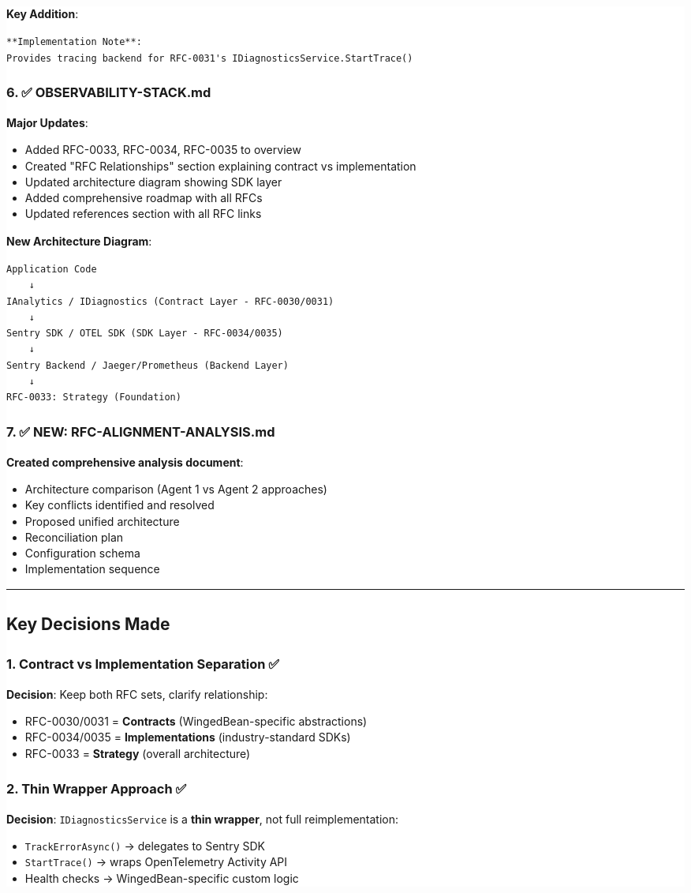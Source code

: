**Key Addition**:
```markdown
**Implementation Note**: 
Provides tracing backend for RFC-0031's IDiagnosticsService.StartTrace()
```

### 6. ✅ OBSERVABILITY-STACK.md
**Major Updates**:
- Added RFC-0033, RFC-0034, RFC-0035 to overview
- Created "RFC Relationships" section explaining contract vs implementation
- Updated architecture diagram showing SDK layer
- Added comprehensive roadmap with all RFCs
- Updated references section with all RFC links

**New Architecture Diagram**:
```
Application Code
    ↓
IAnalytics / IDiagnostics (Contract Layer - RFC-0030/0031)
    ↓
Sentry SDK / OTEL SDK (SDK Layer - RFC-0034/0035)
    ↓
Sentry Backend / Jaeger/Prometheus (Backend Layer)
    ↓
RFC-0033: Strategy (Foundation)
```

### 7. ✅ NEW: RFC-ALIGNMENT-ANALYSIS.md
**Created comprehensive analysis document**:
- Architecture comparison (Agent 1 vs Agent 2 approaches)
- Key conflicts identified and resolved
- Proposed unified architecture
- Reconciliation plan
- Configuration schema
- Implementation sequence

---

## Key Decisions Made

### 1. Contract vs Implementation Separation ✅

**Decision**: Keep both RFC sets, clarify relationship:
- RFC-0030/0031 = **Contracts** (WingedBean-specific abstractions)
- RFC-0034/0035 = **Implementations** (industry-standard SDKs)
- RFC-0033 = **Strategy** (overall architecture)

### 2. Thin Wrapper Approach ✅

**Decision**: `IDiagnosticsService` is a **thin wrapper**, not full reimplementation:
- `TrackErrorAsync()` → delegates to Sentry SDK
- `StartTrace()` → wraps OpenTelemetry Activity API
- Health checks → WingedBean-specific custom logic

